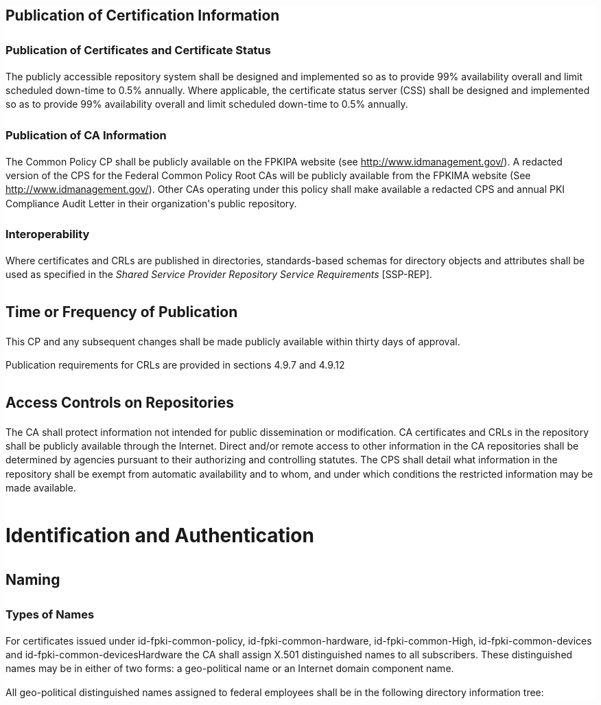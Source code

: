 Publication of Certification Information
----------------------------------------

### Publication of Certificates and Certificate Status

The publicly accessible repository system shall be designed and implemented so as to provide 99% availability overall and limit scheduled down-time to 0.5% annually. Where applicable, the certificate status server (CSS) shall be designed and implemented so as to provide 99% availability overall and limit scheduled down-time to 0.5% annually.

### Publication of CA Information

The Common Policy CP shall be publicly available on the FPKIPA website (see <http://www.idmanagement.gov/>). A redacted version of the CPS for the Federal Common Policy Root CAs will be publicly available from the FPKIMA website (See <http://www.idmanagement.gov/>). Other CAs operating under this policy shall make available a redacted CPS and annual PKI Compliance Audit Letter in their organization's public repository.

### Interoperability

Where certificates and CRLs are published in directories, standards-based schemas for directory objects and attributes shall be used as specified in the *Shared Service Provider Repository Service Requirements* \[SSP-REP\].

Time or Frequency of Publication
--------------------------------

This CP and any subsequent changes shall be made publicly available within thirty days of approval.

Publication requirements for CRLs are provided in sections 4.9.7 and 4.9.12

Access Controls on Repositories
-------------------------------

The CA shall protect information not intended for public dissemination or modification. CA certificates and CRLs in the repository shall be publicly available through the Internet. Direct and/or remote access to other information in the CA repositories shall be determined by agencies pursuant to their authorizing and controlling statutes. The CPS shall detail what information in the repository shall be exempt from automatic availability and to whom, and under which conditions the restricted information may be made available.

 Identification and Authentication
=================================

Naming
------

### Types of Names

For certificates issued under id-fpki-common-policy, id-fpki-common-hardware, id-fpki-common-High, id-fpki-common-devices and id-fpki-common-devicesHardware the CA shall assign X.501 distinguished names to all subscribers. These distinguished names may be in either of two forms: a geo-political name or an Internet domain component name.

All geo-political distinguished names assigned to federal employees shall be in the following directory information tree:
